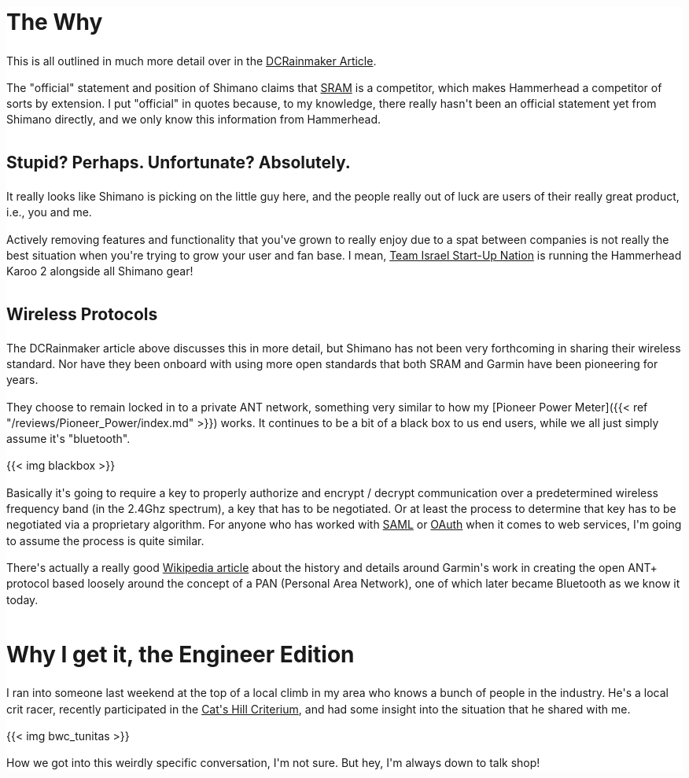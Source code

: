 # The Why
This is all outlined in much more detail over in the [DCRainmaker Article](https://www.dcrainmaker.com/2022/05/shimano-forces-hammerhead-to-remove-all-di2-related-functionality-from-karoo.html/comment-page-1).

The "official" statement and position of Shimano claims that [SRAM](https://www.sram.com/en/sram) is a competitor, which makes Hammerhead a competitor of sorts by extension. I put "official" in quotes because, to my knowledge, there really hasn't been an official statement yet from Shimano directly, and we only know this information from Hammerhead.

## Stupid? Perhaps. Unfortunate? Absolutely.
It really looks like Shimano is picking on the little guy here, and the people really out of luck are users of their really great product, i.e., you and me. 

Actively removing features and functionality that you've grown to really enjoy due to a spat between companies is not really the best situation when you're trying to grow your user and fan base. I mean, [Team Israel Start-Up Nation](https://www.eu.hammerhead.io/blogs/teamjournal/team-israel-start-up-nation-signs-2-year-renewal-deal-with-hammerhead) is running the Hammerhead Karoo 2 alongside all Shimano gear!

## Wireless Protocols
The DCRainmaker article above discusses this in more detail, but Shimano has not been very forthcoming in sharing their wireless standard. Nor have they been onboard with using more open standards that both SRAM and Garmin have been pioneering for years.

They choose to remain locked in to a private ANT network, something very similar to how my [Pioneer Power Meter]({{< ref "/reviews/Pioneer_Power/index.md" >}}) works. It continues to be a bit of a black box to us end users, while we all just simply assume it's "bluetooth". 

{{< img blackbox >}}

Basically it's going to require a key to properly authorize and encrypt / decrypt communication over a predetermined wireless frequency band (in the 2.4Ghz spectrum), a key that has to be negotiated. Or at least the process to determine that key has to be negotiated via a proprietary algorithm. For anyone who has worked with [SAML](https://en.wikipedia.org/wiki/Security_Assertion_Markup_Language) or [OAuth](https://en.wikipedia.org/wiki/OAuth) when it comes to web services, I'm going to assume the process is quite similar.

There's actually a really good [Wikipedia article](https://en.wikipedia.org/wiki/ANT_%28network%29) about the history and details around Garmin's work in creating the open ANT+ protocol based loosely around the concept of a PAN (Personal Area Network), one of which later became Bluetooth as we know it today.

# Why I get it, the Engineer Edition
I ran into someone last weekend at the top of a local climb in my area who knows a bunch of people in the industry. He's a local crit racer, recently participated in the [Cat's Hill Criterium](https://catshill.org/catscourse.html), and had some insight into the situation that he shared with me.

{{< img bwc_tunitas >}}

How we got into this weirdly specific conversation, I'm not sure. But hey, I'm always down to talk shop!
